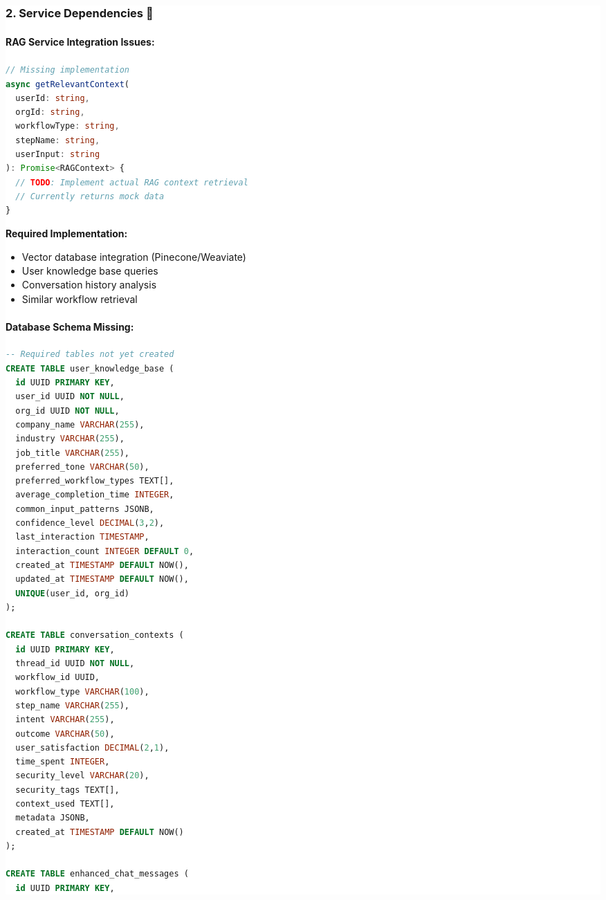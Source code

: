 ### **2. Service Dependencies** 🔗

#### **RAG Service Integration Issues:**
```typescript
// Missing implementation
async getRelevantContext(
  userId: string,
  orgId: string,
  workflowType: string,
  stepName: string,
  userInput: string
): Promise<RAGContext> {
  // TODO: Implement actual RAG context retrieval
  // Currently returns mock data
}
```

**Required Implementation:**
- Vector database integration (Pinecone/Weaviate)
- User knowledge base queries
- Conversation history analysis
- Similar workflow retrieval

#### **Database Schema Missing:**
```sql
-- Required tables not yet created
CREATE TABLE user_knowledge_base (
  id UUID PRIMARY KEY,
  user_id UUID NOT NULL,
  org_id UUID NOT NULL,
  company_name VARCHAR(255),
  industry VARCHAR(255),
  job_title VARCHAR(255),
  preferred_tone VARCHAR(50),
  preferred_workflow_types TEXT[],
  average_completion_time INTEGER,
  common_input_patterns JSONB,
  confidence_level DECIMAL(3,2),
  last_interaction TIMESTAMP,
  interaction_count INTEGER DEFAULT 0,
  created_at TIMESTAMP DEFAULT NOW(),
  updated_at TIMESTAMP DEFAULT NOW(),
  UNIQUE(user_id, org_id)
);

CREATE TABLE conversation_contexts (
  id UUID PRIMARY KEY,
  thread_id UUID NOT NULL,
  workflow_id UUID,
  workflow_type VARCHAR(100),
  step_name VARCHAR(255),
  intent VARCHAR(255),
  outcome VARCHAR(50),
  user_satisfaction DECIMAL(2,1),
  time_spent INTEGER,
  security_level VARCHAR(20),
  security_tags TEXT[],
  context_used TEXT[],
  metadata JSONB,
  created_at TIMESTAMP DEFAULT NOW()
);

CREATE TABLE enhanced_chat_messages (
  id UUID PRIMARY KEY,
```
